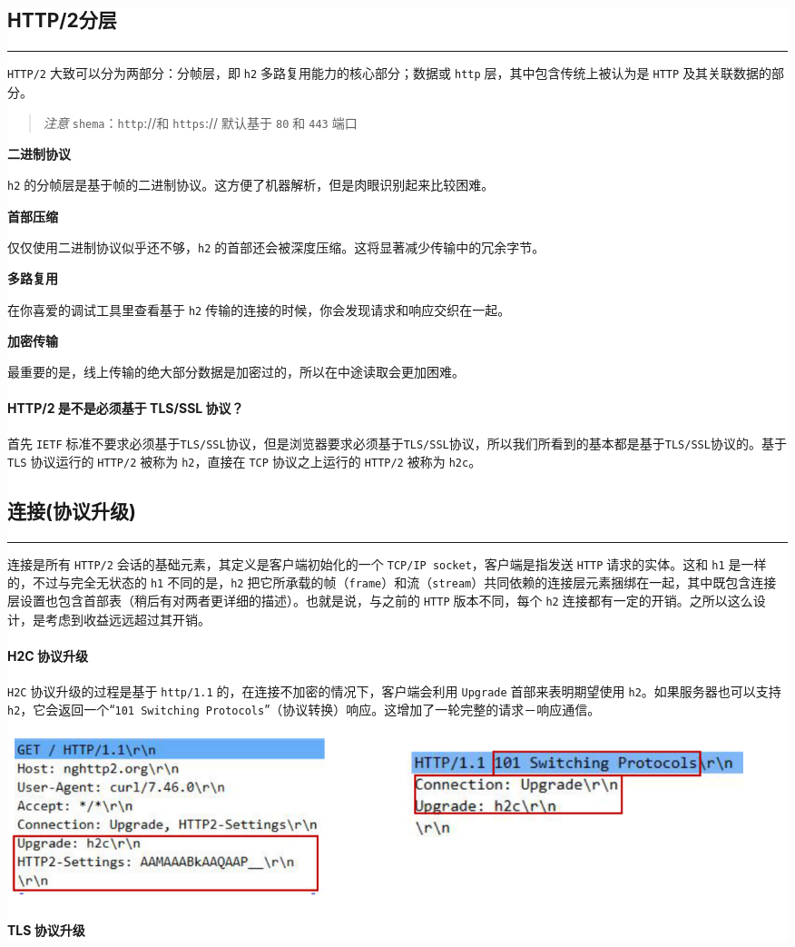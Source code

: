 ## HTTP/2分层

-----

`HTTP/2` 大致可以分为两部分：分帧层，即 `h2` 多路复用能力的核心部分；数据或 `http` 层，其中包含传统上被认为是 `HTTP` 及其关联数据的部分。

> *注意*  `shema`：`http`://和 `https`:// 默认基于 `80` 和 `443` 端口

**二进制协议**

`h2` 的分帧层是基于帧的二进制协议。这方便了机器解析，但是肉眼识别起来比较困难。

**首部压缩**

仅仅使用二进制协议似乎还不够，`h2` 的首部还会被深度压缩。这将显著减少传输中的冗余字节。

**多路复用**

在你喜爱的调试工具里查看基于 `h2` 传输的连接的时候，你会发现请求和响应交织在一起。

**加密传输**

最重要的是，线上传输的绝大部分数据是加密过的，所以在中途读取会更加困难。

#### HTTP/2 是不是必须基于 TLS/SSL 协议？

首先 `IETF` 标准不要求必须基于`TLS/SSL`协议，但是浏览器要求必须基于`TLS/SSL`协议，所以我们所看到的基本都是基于`TLS/SSL`协议的。基于 `TLS` 协议运行的 `HTTP/2` 被称为 `h2`，直接在 `TCP` 协议之上运行的 `HTTP/2` 被称为 `h2c`。

## 连接(协议升级)

----

连接是所有 `HTTP/2` 会话的基础元素，其定义是客户端初始化的一个 `TCP/IP socket`，客户端是指发送 `HTTP` 请求的实体。这和 `h1` 是一样的，不过与完全无状态的 `h1` 不同的是，`h2` 把它所承载的帧（`frame`）和流（`stream`）共同依赖的连接层元素捆绑在一起，其中既包含连接层设置也包含首部表（稍后有对两者更详细的描述）。也就是说，与之前的 `HTTP` 版本不同，每个 `h2` 连接都有一定的开销。之所以这么设计，是考虑到收益远远超过其开销。

#### H2C 协议升级

`H2C` 协议升级的过程是基于 `http/1.1` 的，在连接不加密的情况下，客户端会利用 `Upgrade` 首部来表明期望使用 `h2`。如果服务器也可以支持 `h2`，它会返回一个“`101 Switching Protocols`”（协议转换）响应。这增加了一轮完整的请求－响应通信。

<img src="assets/image-20201225112928946.png" alt="image-20201225112928946" style="zoom:80%;" />

#### TLS 协议升级
